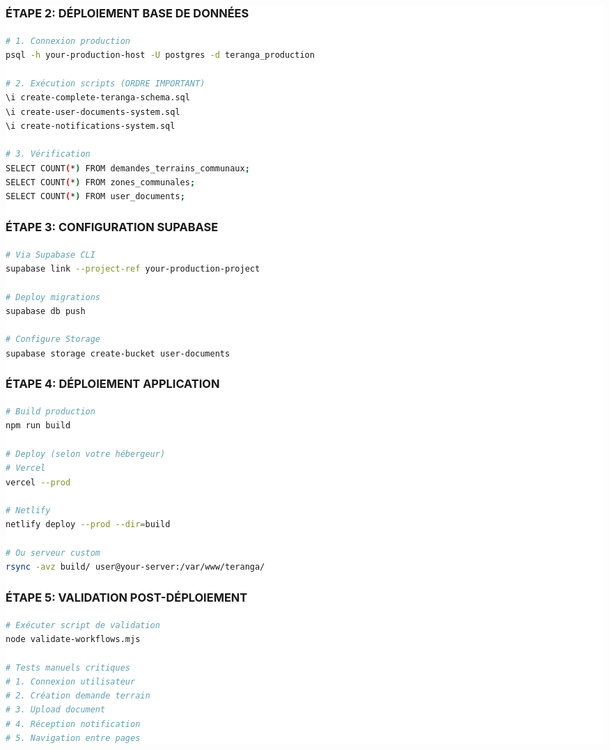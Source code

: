 ### ÉTAPE 2: DÉPLOIEMENT BASE DE DONNÉES
```bash
# 1. Connexion production
psql -h your-production-host -U postgres -d teranga_production

# 2. Exécution scripts (ORDRE IMPORTANT)
\i create-complete-teranga-schema.sql
\i create-user-documents-system.sql  
\i create-notifications-system.sql

# 3. Vérification
SELECT COUNT(*) FROM demandes_terrains_communaux;
SELECT COUNT(*) FROM zones_communales;
SELECT COUNT(*) FROM user_documents;
```

### ÉTAPE 3: CONFIGURATION SUPABASE
```bash
# Via Supabase CLI
supabase link --project-ref your-production-project

# Deploy migrations
supabase db push

# Configure Storage
supabase storage create-bucket user-documents
```

### ÉTAPE 4: DÉPLOIEMENT APPLICATION
```bash
# Build production
npm run build

# Deploy (selon votre hébergeur)
# Vercel
vercel --prod

# Netlify  
netlify deploy --prod --dir=build

# Ou serveur custom
rsync -avz build/ user@your-server:/var/www/teranga/
```

### ÉTAPE 5: VALIDATION POST-DÉPLOIEMENT
```bash
# Exécuter script de validation
node validate-workflows.mjs

# Tests manuels critiques
# 1. Connexion utilisateur
# 2. Création demande terrain
# 3. Upload document
# 4. Réception notification
# 5. Navigation entre pages
```

